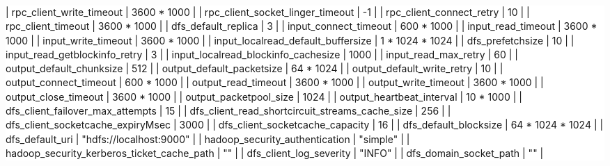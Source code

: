 | rpc_client_write_timeout                           | 3600 * 1000             |
| rpc_client_socket_linger_timeout                  | -1                      |
| rpc_client_connect_retry                           | 10                      |
| rpc_client_timeout                                  | 3600 * 1000             |
| dfs_default_replica                                 | 3                       |
| input_connect_timeout                               | 600 * 1000              |
| input_read_timeout                                  | 3600 * 1000             |
| input_write_timeout                                 | 3600 * 1000             |
| input_localread_default_buffersize                 | 1 * 1024 * 1024         |
| dfs_prefetchsize                                     | 10                      |
| input_read_getblockinfo_retry                      | 3                       |
| input_localread_blockinfo_cachesize                | 1000                    |
| input_read_max_retry                               | 60                      |
| output_default_chunksize                            | 512                     |
| output_default_packetsize                           | 64 * 1024               |
| output_default_write_retry                         | 10                      |
| output_connect_timeout                              | 600 * 1000              |
| output_read_timeout                                 | 3600 * 1000             |
| output_write_timeout                                | 3600 * 1000             |
| output_close_timeout                                | 3600 * 1000             |
| output_packetpool_size                              | 1024                    |
| output_heartbeat_interval                          | 10 * 1000               |
| dfs_client_failover_max_attempts                  | 15                      |
| dfs_client_read_shortcircuit_streams_cache_size | 256                     |
| dfs_client_socketcache_expiryMsec                  | 3000                    |
| dfs_client_socketcache_capacity                    | 16                      |
| dfs_default_blocksize                               | 64 * 1024 * 1024        |
| dfs_default_uri                                     | "hdfs://localhost:9000" |
| hadoop_security_authentication                      | "simple"                |
| hadoop_security_kerberos_ticket_cache_path       | ""                      |
| dfs_client_log_severity                            | "INFO"                  |
| dfs_domain_socket_path                             | ""                      |
